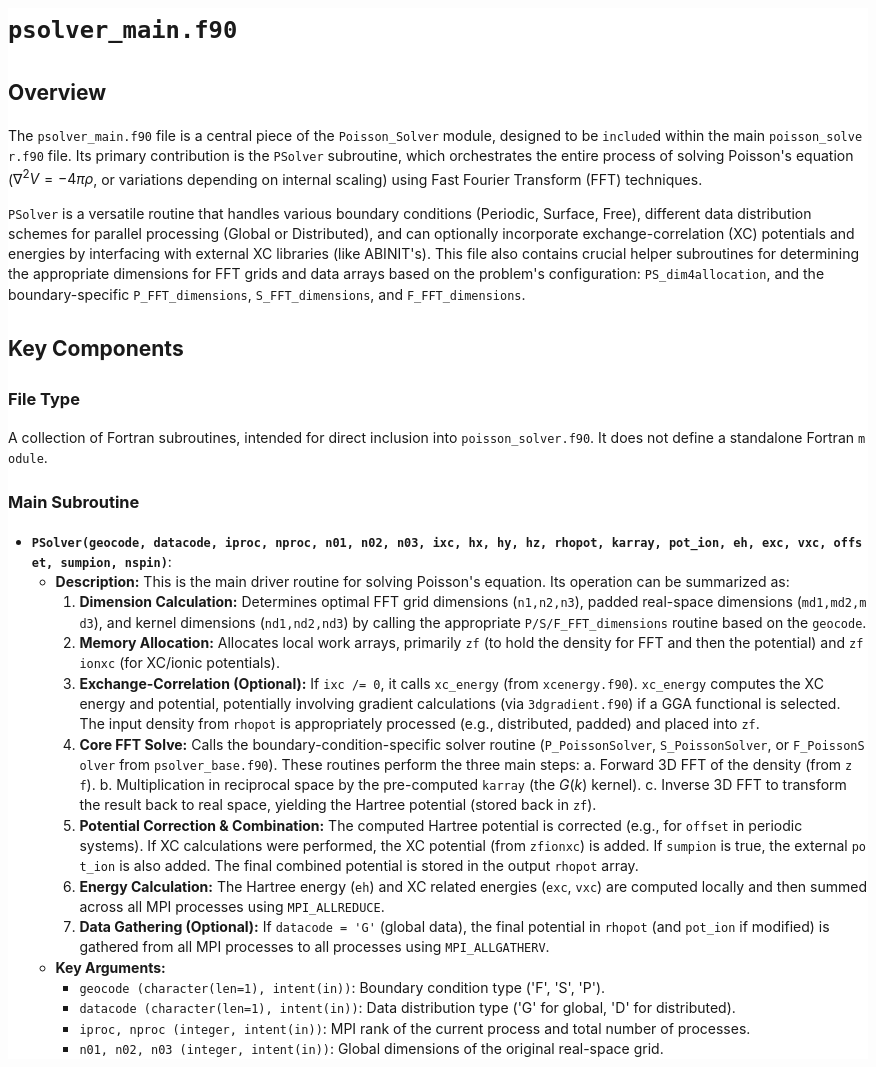# `psolver_main.f90`

## Overview

The `psolver_main.f90` file is a central piece of the `Poisson_Solver` module, designed to be `include`d within the main `poisson_solver.f90` file. Its primary contribution is the `PSolver` subroutine, which orchestrates the entire process of solving Poisson's equation ($\nabla^2 V = -4\pi\rho$, or variations depending on internal scaling) using Fast Fourier Transform (FFT) techniques.

`PSolver` is a versatile routine that handles various boundary conditions (Periodic, Surface, Free), different data distribution schemes for parallel processing (Global or Distributed), and can optionally incorporate exchange-correlation (XC) potentials and energies by interfacing with external XC libraries (like ABINIT's). This file also contains crucial helper subroutines for determining the appropriate dimensions for FFT grids and data arrays based on the problem's configuration: `PS_dim4allocation`, and the boundary-specific `P_FFT_dimensions`, `S_FFT_dimensions`, and `F_FFT_dimensions`.

## Key Components

### File Type
A collection of Fortran subroutines, intended for direct inclusion into `poisson_solver.f90`. It does not define a standalone Fortran `module`.

### Main Subroutine

-   **`PSolver(geocode, datacode, iproc, nproc, n01, n02, n03, ixc, hx, hy, hz, rhopot, karray, pot_ion, eh, exc, vxc, offset, sumpion, nspin)`**:
    -   **Description:** This is the main driver routine for solving Poisson's equation. Its operation can be summarized as:
        1.  **Dimension Calculation:** Determines optimal FFT grid dimensions (`n1,n2,n3`), padded real-space dimensions (`md1,md2,md3`), and kernel dimensions (`nd1,nd2,nd3`) by calling the appropriate `P/S/F_FFT_dimensions` routine based on the `geocode`.
        2.  **Memory Allocation:** Allocates local work arrays, primarily `zf` (to hold the density for FFT and then the potential) and `zfionxc` (for XC/ionic potentials).
        3.  **Exchange-Correlation (Optional):** If `ixc /= 0`, it calls `xc_energy` (from `xcenergy.f90`). `xc_energy` computes the XC energy and potential, potentially involving gradient calculations (via `3dgradient.f90`) if a GGA functional is selected. The input density from `rhopot` is appropriately processed (e.g., distributed, padded) and placed into `zf`.
        4.  **Core FFT Solve:** Calls the boundary-condition-specific solver routine (`P_PoissonSolver`, `S_PoissonSolver`, or `F_PoissonSolver` from `psolver_base.f90`). These routines perform the three main steps:
            a.  Forward 3D FFT of the density (from `zf`).
            b.  Multiplication in reciprocal space by the pre-computed `karray` (the $G(k)$ kernel).
            c.  Inverse 3D FFT to transform the result back to real space, yielding the Hartree potential (stored back in `zf`).
        5.  **Potential Correction & Combination:** The computed Hartree potential is corrected (e.g., for `offset` in periodic systems). If XC calculations were performed, the XC potential (from `zfionxc`) is added. If `sumpion` is true, the external `pot_ion` is also added. The final combined potential is stored in the output `rhopot` array.
        6.  **Energy Calculation:** The Hartree energy (`eh`) and XC related energies (`exc`, `vxc`) are computed locally and then summed across all MPI processes using `MPI_ALLREDUCE`.
        7.  **Data Gathering (Optional):** If `datacode = 'G'` (global data), the final potential in `rhopot` (and `pot_ion` if modified) is gathered from all MPI processes to all processes using `MPI_ALLGATHERV`.
    -   **Key Arguments:**
        -   `geocode (character(len=1), intent(in))`: Boundary condition type ('F', 'S', 'P').
        -   `datacode (character(len=1), intent(in))`: Data distribution type ('G' for global, 'D' for distributed).
        -   `iproc, nproc (integer, intent(in))`: MPI rank of the current process and total number of processes.
        -   `n01, n02, n03 (integer, intent(in))`: Global dimensions of the original real-space grid.